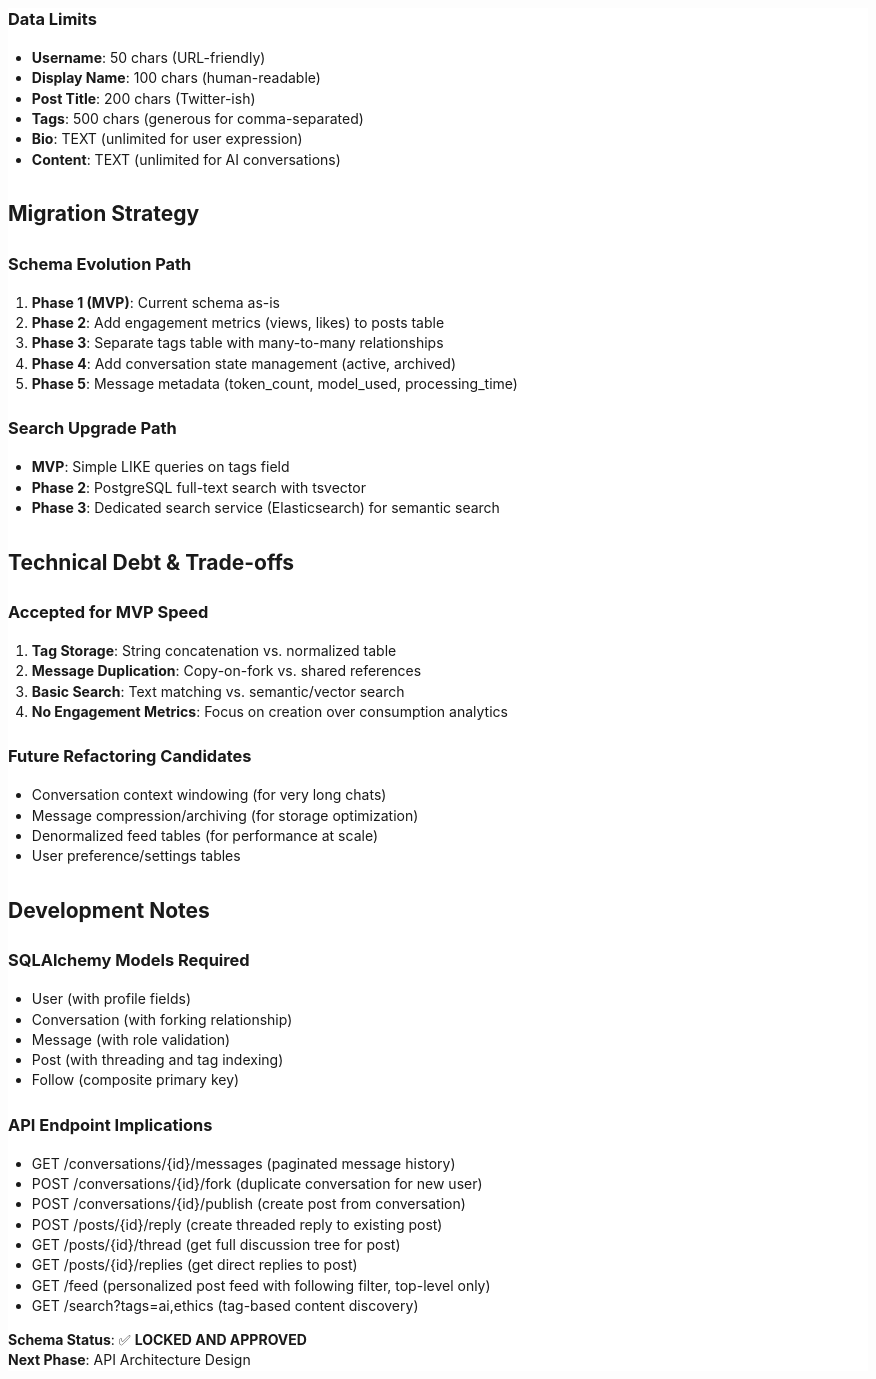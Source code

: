 ### **Data Limits**
- **Username**: 50 chars (URL-friendly)
- **Display Name**: 100 chars (human-readable)
- **Post Title**: 200 chars (Twitter-ish)
- **Tags**: 500 chars (generous for comma-separated)
- **Bio**: TEXT (unlimited for user expression)
- **Content**: TEXT (unlimited for AI conversations)

## Migration Strategy

### **Schema Evolution Path**
1. **Phase 1 (MVP)**: Current schema as-is
2. **Phase 2**: Add engagement metrics (views, likes) to posts table
3. **Phase 3**: Separate tags table with many-to-many relationships
4. **Phase 4**: Add conversation state management (active, archived)
5. **Phase 5**: Message metadata (token_count, model_used, processing_time)

### **Search Upgrade Path**
- **MVP**: Simple LIKE queries on tags field
- **Phase 2**: PostgreSQL full-text search with tsvector
- **Phase 3**: Dedicated search service (Elasticsearch) for semantic search

## Technical Debt & Trade-offs

### **Accepted for MVP Speed**
1. **Tag Storage**: String concatenation vs. normalized table
2. **Message Duplication**: Copy-on-fork vs. shared references  
3. **Basic Search**: Text matching vs. semantic/vector search
4. **No Engagement Metrics**: Focus on creation over consumption analytics

### **Future Refactoring Candidates**
- Conversation context windowing (for very long chats)
- Message compression/archiving (for storage optimization)
- Denormalized feed tables (for performance at scale)
- User preference/settings tables

## Development Notes

### **SQLAlchemy Models Required**
- User (with profile fields)
- Conversation (with forking relationship)  
- Message (with role validation)
- Post (with threading and tag indexing)
- Follow (composite primary key)

### **API Endpoint Implications**
- GET /conversations/{id}/messages (paginated message history)
- POST /conversations/{id}/fork (duplicate conversation for new user)
- POST /conversations/{id}/publish (create post from conversation)
- POST /posts/{id}/reply (create threaded reply to existing post)
- GET /posts/{id}/thread (get full discussion tree for post)
- GET /posts/{id}/replies (get direct replies to post)
- GET /feed (personalized post feed with following filter, top-level only)
- GET /search?tags=ai,ethics (tag-based content discovery)

**Schema Status**: ✅ **LOCKED AND APPROVED**  
**Next Phase**: API Architecture Design